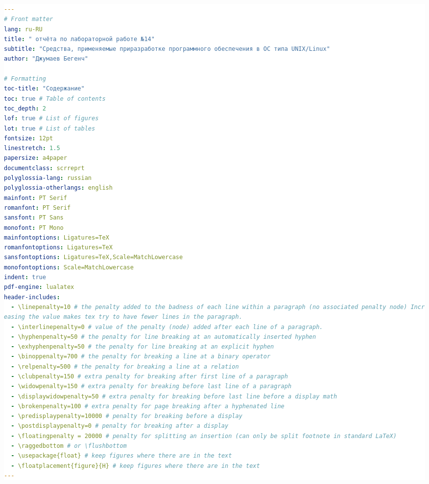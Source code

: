 ```yaml
---
# Front matter
lang: ru-RU
title: " отчёта по лабораторной работе №14"
subtitle: "Средства, применяемые приразработке программного обеспечения в ОС типа UNIX/Linux"
author: "Джумаев Бегенч"

# Formatting
toc-title: "Содержание"
toc: true # Table of contents
toc_depth: 2
lof: true # List of figures
lot: true # List of tables
fontsize: 12pt
linestretch: 1.5
papersize: a4paper
documentclass: scrreprt
polyglossia-lang: russian
polyglossia-otherlangs: english
mainfont: PT Serif
romanfont: PT Serif
sansfont: PT Sans
monofont: PT Mono
mainfontoptions: Ligatures=TeX
romanfontoptions: Ligatures=TeX
sansfontoptions: Ligatures=TeX,Scale=MatchLowercase
monofontoptions: Scale=MatchLowercase
indent: true
pdf-engine: lualatex
header-includes:
  - \linepenalty=10 # the penalty added to the badness of each line within a paragraph (no associated penalty node) Increasing the value makes tex try to have fewer lines in the paragraph.
  - \interlinepenalty=0 # value of the penalty (node) added after each line of a paragraph.
  - \hyphenpenalty=50 # the penalty for line breaking at an automatically inserted hyphen
  - \exhyphenpenalty=50 # the penalty for line breaking at an explicit hyphen
  - \binoppenalty=700 # the penalty for breaking a line at a binary operator
  - \relpenalty=500 # the penalty for breaking a line at a relation
  - \clubpenalty=150 # extra penalty for breaking after first line of a paragraph
  - \widowpenalty=150 # extra penalty for breaking before last line of a paragraph
  - \displaywidowpenalty=50 # extra penalty for breaking before last line before a display math
  - \brokenpenalty=100 # extra penalty for page breaking after a hyphenated line
  - \predisplaypenalty=10000 # penalty for breaking before a display
  - \postdisplaypenalty=0 # penalty for breaking after a display
  - \floatingpenalty = 20000 # penalty for splitting an insertion (can only be split footnote in standard LaTeX)
  - \raggedbottom # or \flushbottom
  - \usepackage{float} # keep figures where there are in the text
  - \floatplacement{figure}{H} # keep figures where there are in the text
---
```

